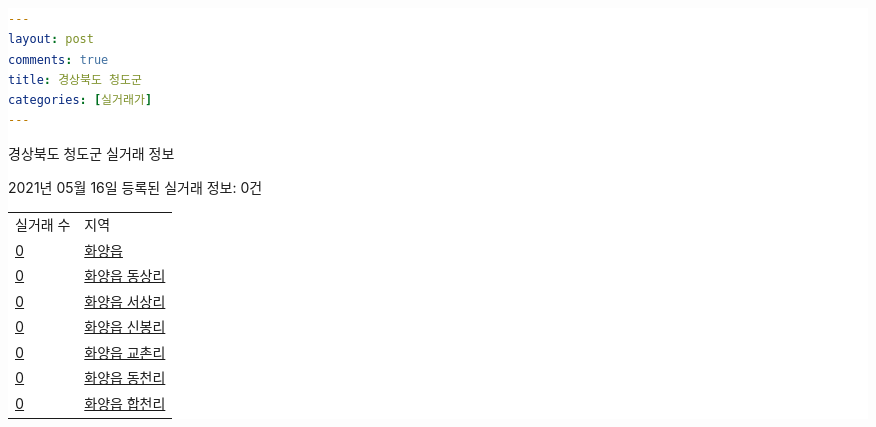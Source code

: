 ```yaml
---
layout: post
comments: true
title: 경상북도 청도군
categories: [실거래가]
---
```


경상북도 청도군 실거래 정보

2021년 05월 16일 등록된 실거래 정보: 0건


<table>
  <tr>
    <td>실거래 수</td>
    <td>지역</td>
  </tr>

  
  <tr>
    <td><a href="4782025000.html">0</a></td>
    <td><a href="4782025000.html">화양읍</a></td>
  </tr>
    

  <tr>
    <td><a href="4782025021.html">0</a></td>
    <td><a href="4782025021.html">화양읍 동상리</a></td>
  </tr>
    

  <tr>
    <td><a href="4782025022.html">0</a></td>
    <td><a href="4782025022.html">화양읍 서상리</a></td>
  </tr>
    

  <tr>
    <td><a href="4782025023.html">0</a></td>
    <td><a href="4782025023.html">화양읍 신봉리</a></td>
  </tr>
    

  <tr>
    <td><a href="4782025024.html">0</a></td>
    <td><a href="4782025024.html">화양읍 교촌리</a></td>
  </tr>
    

  <tr>
    <td><a href="4782025025.html">0</a></td>
    <td><a href="4782025025.html">화양읍 동천리</a></td>
  </tr>
    

  <tr>
    <td><a href="4782025026.html">0</a></td>
    <td><a href="4782025026.html">화양읍 합천리</a></td>
  </tr>
    